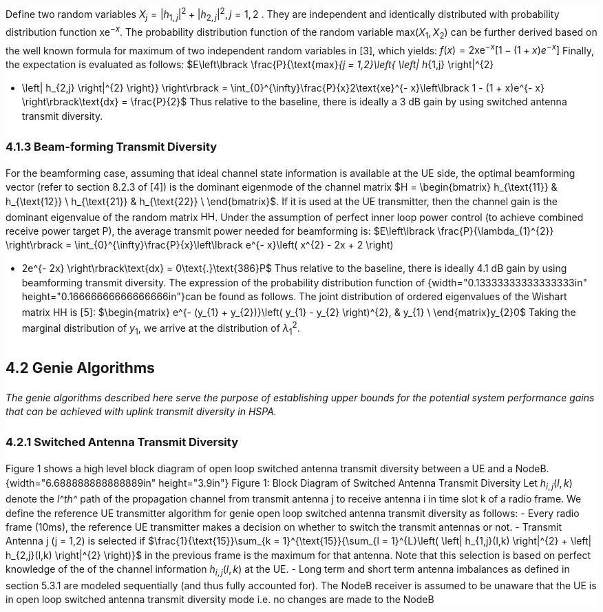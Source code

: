 Define two random variables $X_{j} = \left| h_{1,j} \right|^{2} + \left|
h_{2,j} \right|^{2},j = 1,2$ . They are independent and identically
distributed with probability distribution function $\text{xe}^{- x}$. The
probability distribution function of the random variable
$\text{max}(X_{1},X_{2})$ can be further derived based on the well known
formula for maximum of two independent random variables in [3], which yields:
$f\left( x \right) = 2\text{xe}^{- x}\left\lbrack 1 - (1 + x)e^{- x}
\right\rbrack$
Finally, the expectation is evaluated as follows:
$E\left\lbrack \frac{P}{\text{max}_{j = 1,2}\left{ \left| h_{1,j} \right|^{2}
+ \left| h_{2,j} \right|^{2} \right}} \right\rbrack =
\int_{0}^{\infty}\frac{P}{x}2\text{xe}^{- x}\left\lbrack 1 - (1 + x)e^{- x}
\right\rbrack\text{dx} = \frac{P}{2}$
Thus relative to the baseline, there is ideally a 3 dB gain by using switched
antenna transmit diversity.
### 4.1.3 Beam-forming Transmit Diversity
For the beamforming case, assuming that ideal channel state information is
available at the UE side, the optimal beamforming vector (refer to section
8.2.3 of [4]) is the dominant eigenmode of the channel matrix $H =
\begin{bmatrix} h_{\text{11}} & h_{\text{12}} \ h_{\text{21}} & h_{\text{22}}
\ \end{bmatrix}$. If it is used at the UE transmitter, then the channel gain
is the dominant eigenvalue of the random matrix $\text{HH}^{}$. Under the
assumption of perfect inner loop power control (to achieve combined receive
power target P), the average transmit power needed for beamforming is:
$E\left\lbrack \frac{P}{\lambda_{1}^{2}} \right\rbrack =
\int_{0}^{\infty}\frac{P}{x}\left\lbrack e^{- x}\left( x^{2} - 2x + 2 \right)
- 2e^{- 2x} \right\rbrack\text{dx} = 0\text{.}\text{386}P$
Thus relative to the baseline, there is ideally 4.1 dB gain by using
beamforming transmit diversity. The expression of the probability distribution
function of {width="0.13333333333333333in" height="0.16666666666666666in"}can
be found as follows.
The joint distribution of ordered eigenvalues of the Wishart matrix
$\text{HH}^{}$ is [5]:
$\begin{matrix} e^{- (y_{1} + y_{2})}\left( y_{1} - y_{2} \right)^{2}, & y_{1}
\ \end{matrix}y_{2}0$
Taking the marginal distribution of $y_{1}$, we arrive at the distribution of
$\lambda_{1}^{2}$.
## 4.2 Genie Algorithms
_The genie algorithms described here serve the purpose of establishing upper
bounds for the potential system performance gains that can be achieved with
uplink transmit diversity in HSPA._
### 4.2.1 Switched Antenna Transmit Diversity
Figure 1 shows a high level block diagram of open loop switched antenna
transmit diversity between a UE and a NodeB.
{width="6.688888888888889in" height="3.9in"}
Figure 1: Block Diagram of Switched Antenna Transmit Diversity
Let $h_{i,j}(l,k)$ denote the _l^th^_ path of the propagation channel from
transmit antenna j to receive antenna i in time slot k of a radio frame.
We define the reference UE transmitter algorithm for genie open loop switched
antenna transmit diversity as follows:
\- Every radio frame (10ms), the reference UE transmitter makes a decision on
whether to switch the transmit antennas or not.
\- Transmit Antenna j (j = 1,2) is selected if $\frac{1}{\text{15}}\sum_{k =
1}^{\text{15}}{\sum_{l = 1}^{L}\left( \left| h_{1,j}(l,k) \right|^{2} + \left|
h_{2,j}(l,k) \right|^{2} \right)}$ in the previous frame is the maximum for
that antenna. Note that this selection is based on perfect knowledge of the of
the channel information $h_{i,j}(l,k)$ at the UE.
\- Long term and short term antenna imbalances as defined in section 5.3.1 are
modeled sequentially (and thus fully accounted for).
The NodeB receiver is assumed to be unaware that the UE is in open loop
switched antenna transmit diversity mode i.e. no changes are made to the NodeB
